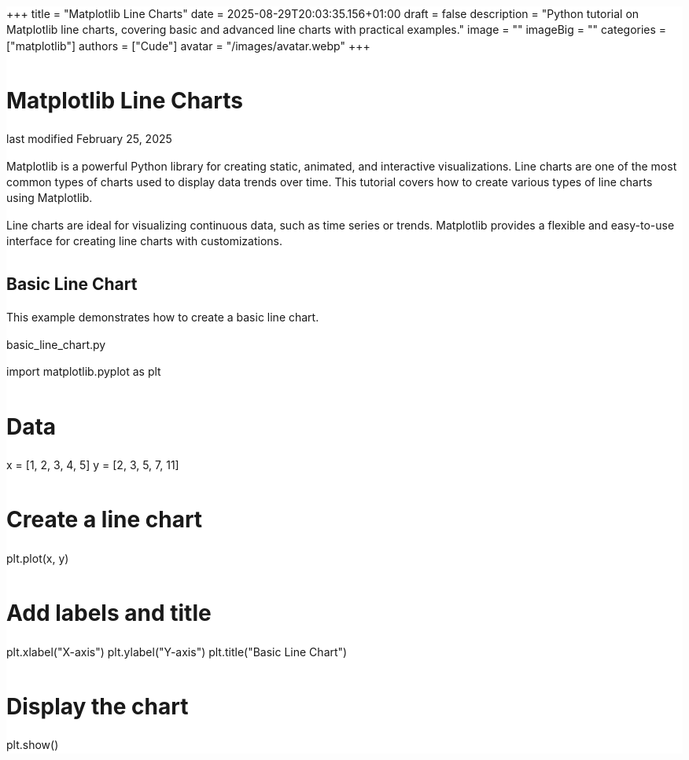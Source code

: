 +++
title = "Matplotlib Line Charts"
date = 2025-08-29T20:03:35.156+01:00
draft = false
description = "Python tutorial on Matplotlib line charts, covering basic and advanced line charts with practical examples."
image = ""
imageBig = ""
categories = ["matplotlib"]
authors = ["Cude"]
avatar = "/images/avatar.webp"
+++

# Matplotlib Line Charts

last modified February 25, 2025

Matplotlib is a powerful Python library for creating static, animated, and
interactive visualizations. Line charts are one of the most common types of
charts used to display data trends over time. This tutorial covers how to create
various types of line charts using Matplotlib.

Line charts are ideal for visualizing continuous data, such as time series or
trends. Matplotlib provides a flexible and easy-to-use interface for creating
line charts with customizations.

## Basic Line Chart

This example demonstrates how to create a basic line chart.

basic_line_chart.py
  

import matplotlib.pyplot as plt

# Data
x = [1, 2, 3, 4, 5]
y = [2, 3, 5, 7, 11]

# Create a line chart
plt.plot(x, y)

# Add labels and title
plt.xlabel("X-axis")
plt.ylabel("Y-axis")
plt.title("Basic Line Chart")

# Display the chart
plt.show()
